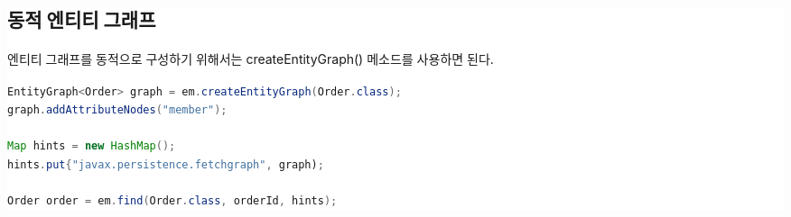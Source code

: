 ## 동적 엔티티 그래프

엔티티 그래프를 동적으로 구성하기 위해서는 createEntityGraph() 메소드를 사용하면 된다.

```java
EntityGraph<Order> graph = em.createEntityGraph(Order.class);
graph.addAttributeNodes("member");

Map hints = new HashMap();
hints.put{"javax.persistence.fetchgraph", graph);

Order order = em.find(Order.class, orderId, hints);
```